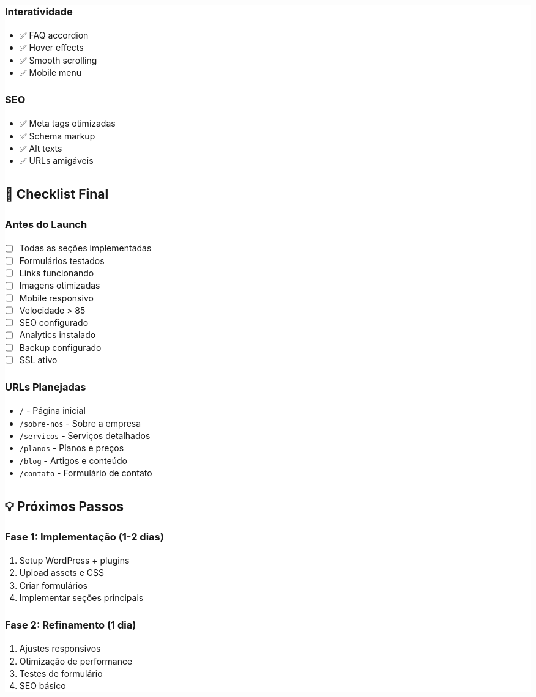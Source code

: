 ### Interatividade
- ✅ FAQ accordion
- ✅ Hover effects
- ✅ Smooth scrolling
- ✅ Mobile menu

### SEO
- ✅ Meta tags otimizadas
- ✅ Schema markup
- ✅ Alt texts
- ✅ URLs amigáveis

## 🧪 Checklist Final

### Antes do Launch
- [ ] Todas as seções implementadas
- [ ] Formulários testados
- [ ] Links funcionando
- [ ] Imagens otimizadas
- [ ] Mobile responsivo
- [ ] Velocidade > 85
- [ ] SEO configurado
- [ ] Analytics instalado
- [ ] Backup configurado
- [ ] SSL ativo

### URLs Planejadas
- `/` - Página inicial
- `/sobre-nos` - Sobre a empresa  
- `/servicos` - Serviços detalhados
- `/planos` - Planos e preços
- `/blog` - Artigos e conteúdo
- `/contato` - Formulário de contato

## 💡 Próximos Passos

### Fase 1: Implementação (1-2 dias)
1. Setup WordPress + plugins
2. Upload assets e CSS
3. Criar formulários
4. Implementar seções principais

### Fase 2: Refinamento (1 dia)
1. Ajustes responsivos
2. Otimização de performance  
3. Testes de formulário
4. SEO básico
